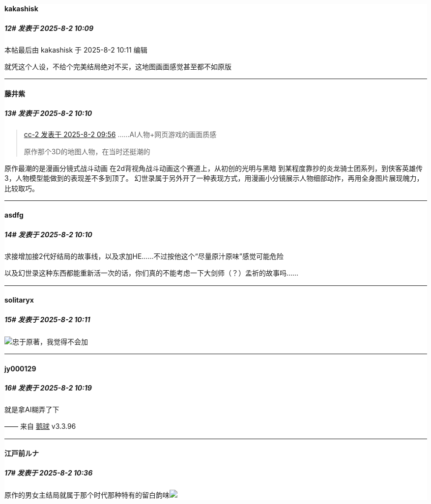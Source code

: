 ####  kakashisk  
##### 12#       发表于 2025-8-2 10:09

 本帖最后由 kakashisk 于 2025-8-2 10:11 编辑 

就凭这个人设，不给个完美结局绝对不买，这地图画面感觉甚至都不如原版

*****

####  藤井紫  
##### 13#       发表于 2025-8-2 10:10

<blockquote><a href="httphttps://stage1st.com/2b/forum.php?mod=redirect&amp;goto=findpost&amp;pid=68200402&amp;ptid=2258105" target="_blank">cc-2 发表于 2025-8-2 09:56</a>
……AI人物+网页游戏的画面质感

原作那个3D的地图人物，在当时还挺潮的</blockquote>
原作最潮的是漫画分镜式战斗动画
在2d背视角战斗动画这个赛道上，从初创的光明与黑暗
到某程度靠抄的炎龙骑士团系列，到侠客英雄传3，人物模型能做到的表现差不多到顶了。
幻世录属于另外开了一种表现方式，用漫画小分镜展示人物细部动作，再用全身图片展现魄力，比较取巧。

*****

####  asdfg  
##### 14#       发表于 2025-8-2 10:10

求接增加接2代好结局的故事线，以及求加HE……不过按他这个“尽量原汁原味”感觉可能危险

以及幻世录这种东西都能重新活一次的话，你们真的不能考虑一下大剑师（？）孟祈的故事吗……

*****

####  solitaryx  
##### 15#       发表于 2025-8-2 10:11

<img src="https://static.stage1st.com/image/smiley/face2017/001.png" referrerpolicy="no-referrer">忠于原著，我觉得不会加

*****

####  jy000129  
##### 16#       发表于 2025-8-2 10:19

就是拿AI糊弄了下

—— 来自 [鹅球](https://www.pgyer.com/GcUxKd4w) v3.3.96

*****

####  江戸前ルナ  
##### 17#       发表于 2025-8-2 10:36

原作的男女主结局就属于那个时代那种特有的留白韵味<img src="https://static.stage1st.com/image/smiley/face2017/037.png" referrerpolicy="no-referrer">
